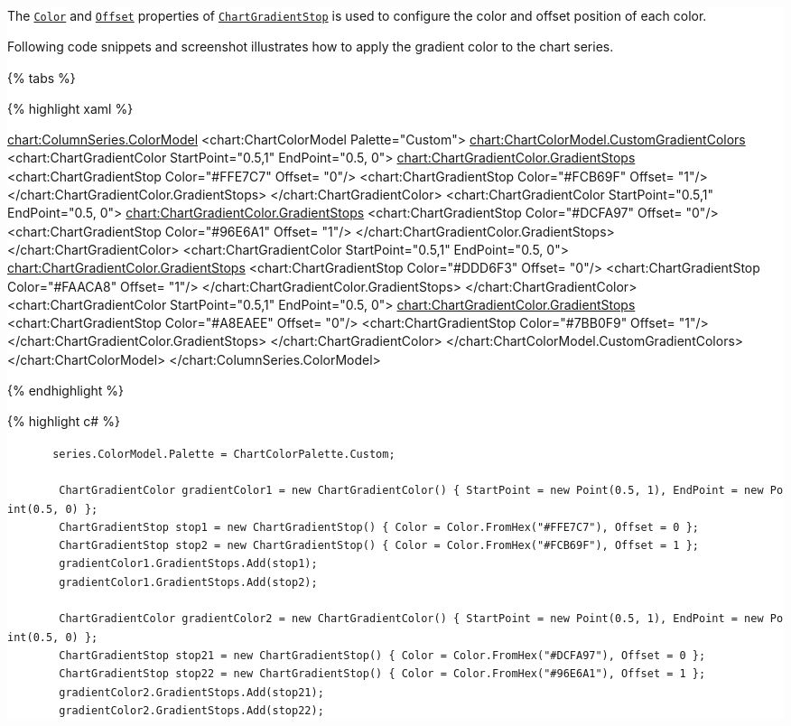 The [`Color`](https://help.syncfusion.com/cr/cref_files/xamarin/Syncfusion.SfChart.XForms~Syncfusion.SfChart.XForms.ChartGradientStop~Color.html) and [`Offset`](https://help.syncfusion.com/cr/cref_files/xamarin/Syncfusion.SfChart.XForms~Syncfusion.SfChart.XForms.ChartGradientStop~Offset.html) properties of [`ChartGradientStop`](https://help.syncfusion.com/cr/cref_files/xamarin/Syncfusion.SfChart.XForms~Syncfusion.SfChart.XForms.ChartGradientStop.html) is used to configure the color and offset position of each color. 

Following code snippets and screenshot illustrates how to apply the gradient color to the chart series.

{% tabs %} 

{% highlight xaml %}

 <chart:ColumnSeries.ColorModel>
          <chart:ChartColorModel Palette="Custom">
            <chart:ChartColorModel.CustomGradientColors>
              <chart:ChartGradientColor StartPoint="0.5,1" EndPoint="0.5, 0">
                <chart:ChartGradientColor.GradientStops>
                  <chart:ChartGradientStop Color="#FFE7C7" Offset= "0"/>
                  <chart:ChartGradientStop Color="#FCB69F" Offset= "1"/>
                </chart:ChartGradientColor.GradientStops>
              </chart:ChartGradientColor>
              <chart:ChartGradientColor StartPoint="0.5,1" EndPoint="0.5, 0">
                <chart:ChartGradientColor.GradientStops>
                  <chart:ChartGradientStop Color="#DCFA97" Offset= "0"/>
                  <chart:ChartGradientStop Color="#96E6A1" Offset= "1"/>
                </chart:ChartGradientColor.GradientStops>
              </chart:ChartGradientColor>
              <chart:ChartGradientColor StartPoint="0.5,1" EndPoint="0.5, 0">
                <chart:ChartGradientColor.GradientStops>
                  <chart:ChartGradientStop Color="#DDD6F3" Offset= "0"/>
                  <chart:ChartGradientStop Color="#FAACA8" Offset= "1"/>
                </chart:ChartGradientColor.GradientStops>
              </chart:ChartGradientColor>
              <chart:ChartGradientColor StartPoint="0.5,1" EndPoint="0.5, 0">
                <chart:ChartGradientColor.GradientStops>
                  <chart:ChartGradientStop Color="#A8EAEE" Offset= "0"/>
                  <chart:ChartGradientStop Color="#7BB0F9" Offset= "1"/>
                </chart:ChartGradientColor.GradientStops>
              </chart:ChartGradientColor>
            </chart:ChartColorModel.CustomGradientColors>
          </chart:ChartColorModel>
    </chart:ColumnSeries.ColorModel>

{% endhighlight %}

{% highlight c# %}

           series.ColorModel.Palette = ChartColorPalette.Custom;

            ChartGradientColor gradientColor1 = new ChartGradientColor() { StartPoint = new Point(0.5, 1), EndPoint = new Point(0.5, 0) };
            ChartGradientStop stop1 = new ChartGradientStop() { Color = Color.FromHex("#FFE7C7"), Offset = 0 };
            ChartGradientStop stop2 = new ChartGradientStop() { Color = Color.FromHex("#FCB69F"), Offset = 1 };
            gradientColor1.GradientStops.Add(stop1);
            gradientColor1.GradientStops.Add(stop2);

            ChartGradientColor gradientColor2 = new ChartGradientColor() { StartPoint = new Point(0.5, 1), EndPoint = new Point(0.5, 0) };
            ChartGradientStop stop21 = new ChartGradientStop() { Color = Color.FromHex("#DCFA97"), Offset = 0 };
            ChartGradientStop stop22 = new ChartGradientStop() { Color = Color.FromHex("#96E6A1"), Offset = 1 };
            gradientColor2.GradientStops.Add(stop21);
            gradientColor2.GradientStops.Add(stop22);
